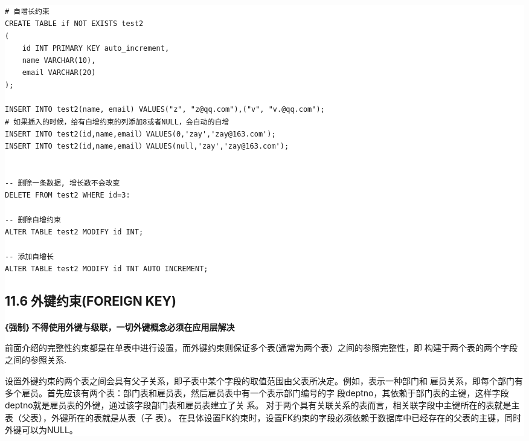 ```mysql
# 自增长约束
CREATE TABLE if NOT EXISTS test2
(
	id INT PRIMARY KEY auto_increment,
	name VARCHAR(10),
	email VARCHAR(20)
);

INSERT INTO test2(name, email) VALUES("z", "z@qq.com"),("v", "v.@qq.com");
# 如果插入的时候，给有自增约束的列添加8或者NULL，会自动的自增
INSERT INTO test2(id,name,email）VALUES(0,'zay','zay@163.com');
INSERT INTO test2(id,name,email）VALUES(null,'zay','zay@163.com');
                  

-- 删除一条数据, 增长数不会改变
DELETE FROM test2 WHERE id=3:                  
            
-- 删除自增约束
ALTER TABLE test2 MODIFY id INT;
    
-- 添加自增长
ALTER TABLE test2 MODIFY id TNT AUTO INCREMENT;
```

## 11.6 外键约束(FOREIGN KEY)

**{强制} 不得使用外键与级联，一切外键概念必须在应用层解决**

前面介绍的完整性约束都是在单表中进行设置，而外键约束则保证多个表(通常为两个表）之间的参照完整性，即
构建于两个表的两个字段之间的参照关系.

设置外键约束的两个表之间会具有父子关系，即子表中某个字段的取值范围由父表所决定。例如，表示一种部门和
雇员关系，即每个部门有多个雇员。首先应该有两个表：部门表和雇员表，然后雇员表中有一个表示部门编号的字
段deptno，其依赖于部门表的主键，这样字段deptno就是雇员表的外键，通过该字段部门表和雇员表建立了关
系。
对于两个具有关联关系的表而言，相关联字段中主键所在的表就是主表（父表），外键所在的表就是从表（子
表）。
在具体设置FK约束时，设置FK约束的字段必须依赖于数据库中已经存在的父表的主键，同时外键可以为NULL。

